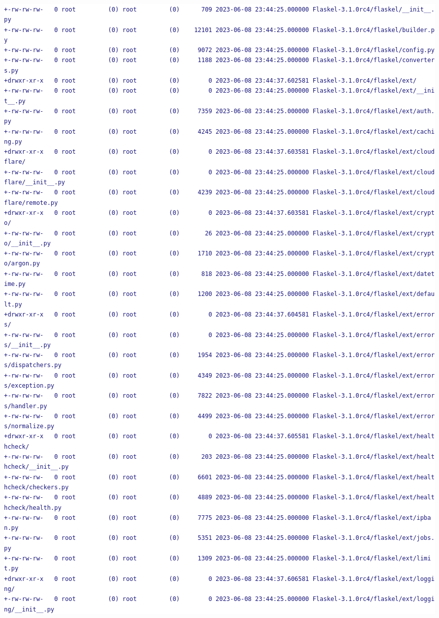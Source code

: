 ```diff
+-rw-rw-rw-   0 root         (0) root         (0)      709 2023-06-08 23:44:25.000000 Flaskel-3.1.0rc4/flaskel/__init__.py
+-rw-rw-rw-   0 root         (0) root         (0)    12101 2023-06-08 23:44:25.000000 Flaskel-3.1.0rc4/flaskel/builder.py
+-rw-rw-rw-   0 root         (0) root         (0)     9072 2023-06-08 23:44:25.000000 Flaskel-3.1.0rc4/flaskel/config.py
+-rw-rw-rw-   0 root         (0) root         (0)     1188 2023-06-08 23:44:25.000000 Flaskel-3.1.0rc4/flaskel/converters.py
+drwxr-xr-x   0 root         (0) root         (0)        0 2023-06-08 23:44:37.602581 Flaskel-3.1.0rc4/flaskel/ext/
+-rw-rw-rw-   0 root         (0) root         (0)        0 2023-06-08 23:44:25.000000 Flaskel-3.1.0rc4/flaskel/ext/__init__.py
+-rw-rw-rw-   0 root         (0) root         (0)     7359 2023-06-08 23:44:25.000000 Flaskel-3.1.0rc4/flaskel/ext/auth.py
+-rw-rw-rw-   0 root         (0) root         (0)     4245 2023-06-08 23:44:25.000000 Flaskel-3.1.0rc4/flaskel/ext/caching.py
+drwxr-xr-x   0 root         (0) root         (0)        0 2023-06-08 23:44:37.603581 Flaskel-3.1.0rc4/flaskel/ext/cloudflare/
+-rw-rw-rw-   0 root         (0) root         (0)        0 2023-06-08 23:44:25.000000 Flaskel-3.1.0rc4/flaskel/ext/cloudflare/__init__.py
+-rw-rw-rw-   0 root         (0) root         (0)     4239 2023-06-08 23:44:25.000000 Flaskel-3.1.0rc4/flaskel/ext/cloudflare/remote.py
+drwxr-xr-x   0 root         (0) root         (0)        0 2023-06-08 23:44:37.603581 Flaskel-3.1.0rc4/flaskel/ext/crypto/
+-rw-rw-rw-   0 root         (0) root         (0)       26 2023-06-08 23:44:25.000000 Flaskel-3.1.0rc4/flaskel/ext/crypto/__init__.py
+-rw-rw-rw-   0 root         (0) root         (0)     1710 2023-06-08 23:44:25.000000 Flaskel-3.1.0rc4/flaskel/ext/crypto/argon.py
+-rw-rw-rw-   0 root         (0) root         (0)      818 2023-06-08 23:44:25.000000 Flaskel-3.1.0rc4/flaskel/ext/datetime.py
+-rw-rw-rw-   0 root         (0) root         (0)     1200 2023-06-08 23:44:25.000000 Flaskel-3.1.0rc4/flaskel/ext/default.py
+drwxr-xr-x   0 root         (0) root         (0)        0 2023-06-08 23:44:37.604581 Flaskel-3.1.0rc4/flaskel/ext/errors/
+-rw-rw-rw-   0 root         (0) root         (0)        0 2023-06-08 23:44:25.000000 Flaskel-3.1.0rc4/flaskel/ext/errors/__init__.py
+-rw-rw-rw-   0 root         (0) root         (0)     1954 2023-06-08 23:44:25.000000 Flaskel-3.1.0rc4/flaskel/ext/errors/dispatchers.py
+-rw-rw-rw-   0 root         (0) root         (0)     4349 2023-06-08 23:44:25.000000 Flaskel-3.1.0rc4/flaskel/ext/errors/exception.py
+-rw-rw-rw-   0 root         (0) root         (0)     7822 2023-06-08 23:44:25.000000 Flaskel-3.1.0rc4/flaskel/ext/errors/handler.py
+-rw-rw-rw-   0 root         (0) root         (0)     4499 2023-06-08 23:44:25.000000 Flaskel-3.1.0rc4/flaskel/ext/errors/normalize.py
+drwxr-xr-x   0 root         (0) root         (0)        0 2023-06-08 23:44:37.605581 Flaskel-3.1.0rc4/flaskel/ext/healthcheck/
+-rw-rw-rw-   0 root         (0) root         (0)      203 2023-06-08 23:44:25.000000 Flaskel-3.1.0rc4/flaskel/ext/healthcheck/__init__.py
+-rw-rw-rw-   0 root         (0) root         (0)     6601 2023-06-08 23:44:25.000000 Flaskel-3.1.0rc4/flaskel/ext/healthcheck/checkers.py
+-rw-rw-rw-   0 root         (0) root         (0)     4889 2023-06-08 23:44:25.000000 Flaskel-3.1.0rc4/flaskel/ext/healthcheck/health.py
+-rw-rw-rw-   0 root         (0) root         (0)     7775 2023-06-08 23:44:25.000000 Flaskel-3.1.0rc4/flaskel/ext/ipban.py
+-rw-rw-rw-   0 root         (0) root         (0)     5351 2023-06-08 23:44:25.000000 Flaskel-3.1.0rc4/flaskel/ext/jobs.py
+-rw-rw-rw-   0 root         (0) root         (0)     1309 2023-06-08 23:44:25.000000 Flaskel-3.1.0rc4/flaskel/ext/limit.py
+drwxr-xr-x   0 root         (0) root         (0)        0 2023-06-08 23:44:37.606581 Flaskel-3.1.0rc4/flaskel/ext/logging/
+-rw-rw-rw-   0 root         (0) root         (0)        0 2023-06-08 23:44:25.000000 Flaskel-3.1.0rc4/flaskel/ext/logging/__init__.py
```
